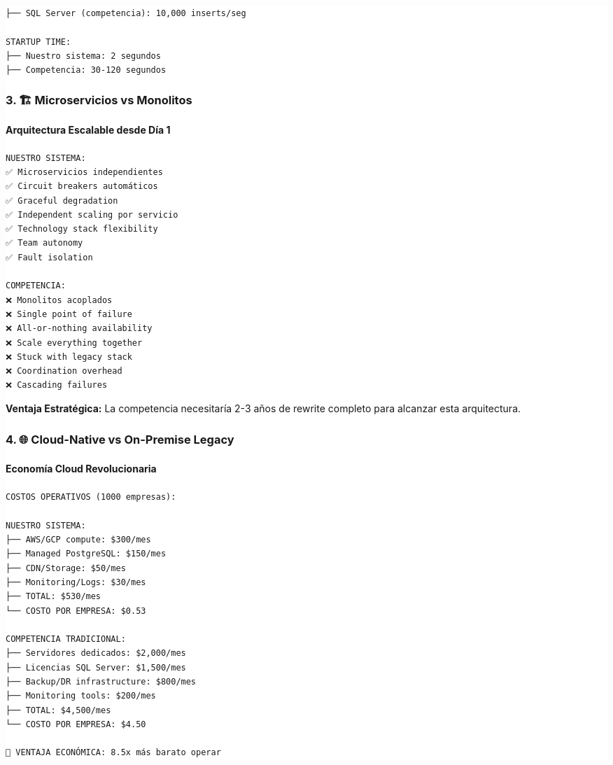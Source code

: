 ```
├── SQL Server (competencia): 10,000 inserts/seg

STARTUP TIME:
├── Nuestro sistema: 2 segundos
├── Competencia: 30-120 segundos
```

### **3. 🏗️ Microservicios vs Monolitos**

#### **Arquitectura Escalable desde Día 1**
```
NUESTRO SISTEMA:
✅ Microservicios independientes
✅ Circuit breakers automáticos
✅ Graceful degradation
✅ Independent scaling por servicio
✅ Technology stack flexibility
✅ Team autonomy
✅ Fault isolation

COMPETENCIA:
❌ Monolitos acoplados
❌ Single point of failure
❌ All-or-nothing availability
❌ Scale everything together
❌ Stuck with legacy stack
❌ Coordination overhead
❌ Cascading failures
```

**Ventaja Estratégica:** La competencia necesitaría 2-3 años de rewrite completo para alcanzar esta arquitectura.

### **4. 🌐 Cloud-Native vs On-Premise Legacy**

#### **Economía Cloud Revolucionaria**
```
COSTOS OPERATIVOS (1000 empresas):

NUESTRO SISTEMA:
├── AWS/GCP compute: $300/mes
├── Managed PostgreSQL: $150/mes
├── CDN/Storage: $50/mes
├── Monitoring/Logs: $30/mes
├── TOTAL: $530/mes
└── COSTO POR EMPRESA: $0.53

COMPETENCIA TRADICIONAL:
├── Servidores dedicados: $2,000/mes
├── Licencias SQL Server: $1,500/mes
├── Backup/DR infrastructure: $800/mes
├── Monitoring tools: $200/mes
├── TOTAL: $4,500/mes
└── COSTO POR EMPRESA: $4.50

🎯 VENTAJA ECONÓMICA: 8.5x más barato operar
```
